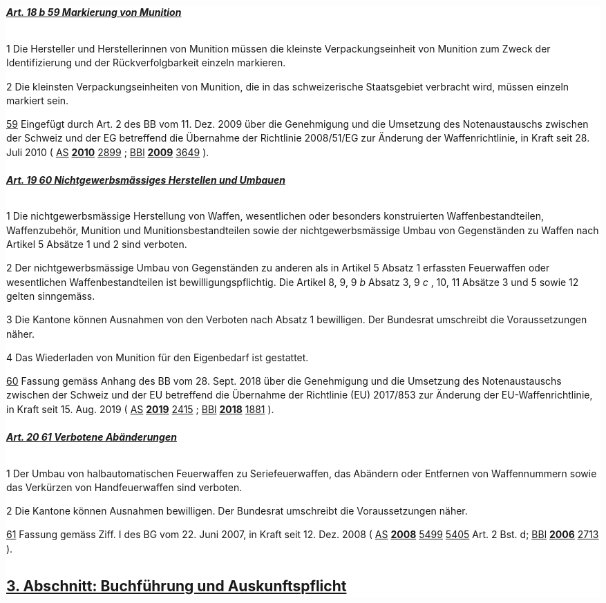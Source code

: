 ###### [**Art. 18 b 59 Markierung von Munition**](#art_18_b)

1 Die Hersteller und Herstellerinnen von Munition müssen die kleinste Verpackungseinheit von Munition zum Zweck der Identifizierung und der Rückverfolgbarkeit einzeln markieren.

2 Die kleinsten Verpackungseinheiten von Munition, die in das schweizerische Staatsgebiet verbracht wird, müssen einzeln markiert sein.

[59](#fnbck-d6e2065) Eingefügt durch Art. 2 des BB vom 11. Dez. 2009 über die Genehmigung und die Umsetzung des Notenaustauschs zwischen der Schweiz und der EG betreffend die Übernahme der Richtlinie 2008/51/EG zur Änderung der Waffenrichtlinie, in Kraft seit  28. Juli 2010 ( [AS](https://fedlex.data.admin.ch/eli/oc/2010/382) [**2010**](https://fedlex.data.admin.ch/eli/oc/2010/382) [2899](https://fedlex.data.admin.ch/eli/oc/2010/382) ; [BBl](https://fedlex.data.admin.ch/eli/fga/2009/730) [**2009**](https://fedlex.data.admin.ch/eli/fga/2009/730) [3649](https://fedlex.data.admin.ch/eli/fga/2009/730) ).

###### [**Art. 19 60 Nichtgewerbsmässiges Herstellen und Umbauen**](#art_19)

1 Die nichtgewerbsmässige Herstellung von Waffen, wesentlichen oder besonders konstruierten Waffenbestandteilen, Waffenzubehör, Munition und Munitionsbestandteilen sowie der nichtgewerbsmässige Umbau von Gegenständen zu Waffen nach Artikel 5 Absätze 1 und 2 sind verboten.

2 Der nichtgewerbsmässige Umbau von Gegenständen zu anderen als in Artikel 5 Absatz 1 erfassten Feuerwaffen oder wesentlichen Waffenbestandteilen ist bewilligungspflichtig. Die Artikel 8, 9, 9 *b* Absatz 3, 9 *c* , 10, 11 Absätze 3 und 5 sowie 12 gelten sinngemäss.

3 Die Kantone können Ausnahmen von den Verboten nach Absatz 1 bewilligen. Der Bundesrat umschreibt die Voraussetzungen näher.

4 Das Wiederladen von Munition für den Eigenbedarf ist gestattet.

[60](#fnbck-d6e2097) Fassung gemäss Anhang des BB vom 28. Sept. 2018 über die Genehmigung und die Umsetzung des Notenaustauschs zwischen der Schweiz und der EU betreffend die Übernahme der Richtlinie (EU) 2017/853 zur Änderung der EU-Waffenrichtlinie, in Kraft seit 15. Aug. 2019 ( [AS](https://fedlex.data.admin.ch/eli/oc/2019/449) [**2019**](https://fedlex.data.admin.ch/eli/oc/2019/449) [2415](https://fedlex.data.admin.ch/eli/oc/2019/449) ; [BBl](https://fedlex.data.admin.ch/eli/fga/2018/731) [**2018**](https://fedlex.data.admin.ch/eli/fga/2018/731) [1881](https://fedlex.data.admin.ch/eli/fga/2018/731) ).

###### [**Art. 20 61 Verbotene Abänderungen**](#art_20)

1 Der Umbau von halbautomatischen Feuerwaffen zu Seriefeuerwaffen, das Abändern oder Entfernen von Waffennummern sowie das Verkürzen von Handfeuerwaffen sind verboten.

2 Die Kantone können Ausnahmen bewilligen. Der Bundesrat umschreibt die Voraussetzungen näher.

[61](#fnbck-d6e2150) Fassung gemäss Ziff. I des BG vom 22. Juni 2007, in Kraft seit 12. Dez. 2008  ( [AS](https://fedlex.data.admin.ch/eli/oc/2008/766) [**2008**](https://fedlex.data.admin.ch/eli/oc/2008/766) [5499](https://fedlex.data.admin.ch/eli/oc/2008/766) [5405](https://fedlex.data.admin.ch/eli/oc/2008/755) Art. 2 Bst. d; [BBl](https://fedlex.data.admin.ch/eli/fga/2006/280) [**2006**](https://fedlex.data.admin.ch/eli/fga/2006/280) [2713](https://fedlex.data.admin.ch/eli/fga/2006/280) ).

## [3. Abschnitt: Buchführung und Auskunftspflicht](#chap_4\sec_3)
